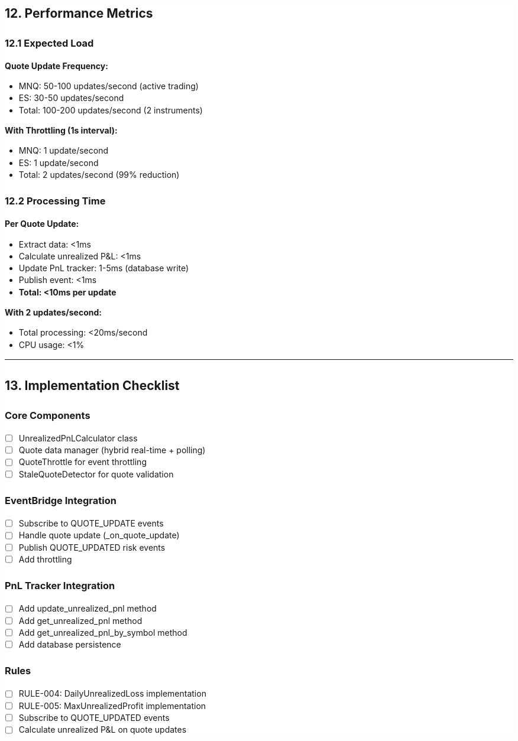 
## 12. Performance Metrics

### 12.1 Expected Load

**Quote Update Frequency:**
- MNQ: 50-100 updates/second (active trading)
- ES: 30-50 updates/second
- Total: 100-200 updates/second (2 instruments)

**With Throttling (1s interval):**
- MNQ: 1 update/second
- ES: 1 update/second
- Total: 2 updates/second (99% reduction)

### 12.2 Processing Time

**Per Quote Update:**
- Extract data: <1ms
- Calculate unrealized P&L: <1ms
- Update PnL tracker: 1-5ms (database write)
- Publish event: <1ms
- **Total: <10ms per update**

**With 2 updates/second:**
- Total processing: <20ms/second
- CPU usage: <1%

---

## 13. Implementation Checklist

### Core Components
- [ ] UnrealizedPnLCalculator class
- [ ] Quote data manager (hybrid real-time + polling)
- [ ] QuoteThrottle for event throttling
- [ ] StaleQuoteDetector for quote validation

### EventBridge Integration
- [ ] Subscribe to QUOTE_UPDATE events
- [ ] Handle quote update (_on_quote_update)
- [ ] Publish QUOTE_UPDATED risk events
- [ ] Add throttling

### PnL Tracker Integration
- [ ] Add update_unrealized_pnl method
- [ ] Add get_unrealized_pnl method
- [ ] Add get_unrealized_pnl_by_symbol method
- [ ] Add database persistence

### Rules
- [ ] RULE-004: DailyUnrealizedLoss implementation
- [ ] RULE-005: MaxUnrealizedProfit implementation
- [ ] Subscribe to QUOTE_UPDATED events
- [ ] Calculate unrealized P&L on quote updates
